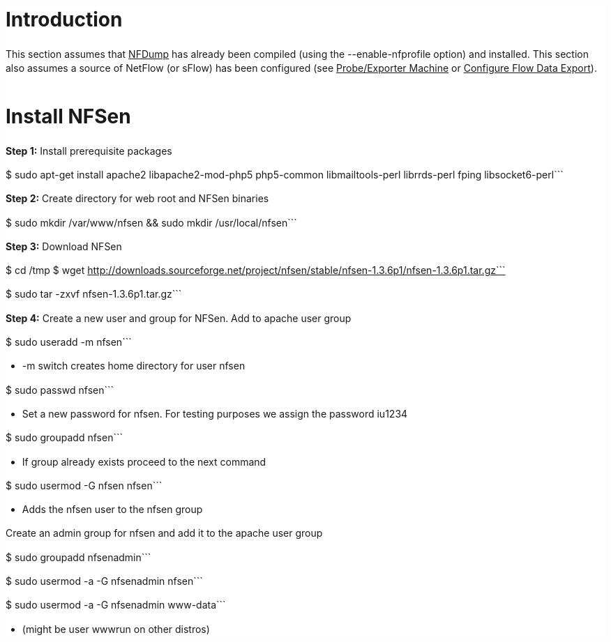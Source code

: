 # Introduction #

This section assumes that [NFDump](https://code.google.com/p/renisac/wiki/Collector_Machine#Install_NFDump) has already been compiled (using the --enable-nfprofile option) and installed. This section also assumes a source of NetFlow (or sFlow) has been configured (see [Probe/Exporter Machine](https://code.google.com/p/renisac/wiki/ProbeExporterMachine) or [Configure Flow Data Export](https://code.google.com/p/renisac/wiki/FlowDataExport)).

# Install NFSen #

**Step 1:** Install prerequisite packages

> ```
$ sudo apt-get install apache2 libapache2-mod-php5 php5-common libmailtools-perl librrds-perl fping libsocket6-perl```

**Step 2:** Create directory for web root and NFSen binaries

> ```
$ sudo mkdir /var/www/nfsen && sudo mkdir /usr/local/nfsen```

**Step 3:** Download NFSen

> ```
$ cd /tmp
$ wget http://downloads.sourceforge.net/project/nfsen/stable/nfsen-1.3.6p1/nfsen-1.3.6p1.tar.gz```
> ```
$ sudo tar -zxvf nfsen-1.3.6p1.tar.gz```

**Step 4:** Create a new user and group for NFSen. Add to apache user group

> ```
$ sudo useradd -m nfsen```
  * -m switch creates home directory for user nfsen

> ```
$ sudo passwd nfsen```
  * Set a new password for nfsen. For testing purposes we assign the password iu1234

> ```
$ sudo groupadd nfsen```
  * If group already exists proceed to the next command

> ```
$ sudo usermod -G nfsen nfsen```
  * Adds the nfsen user to the nfsen group

Create an admin group for nfsen and add it to the apache user group

> ```
$ sudo groupadd nfsenadmin```
> ```
$ sudo usermod -a -G nfsenadmin nfsen```
> ```
$ sudo usermod -a -G nfsenadmin www-data```
  * (might be user wwwrun on other distros)
